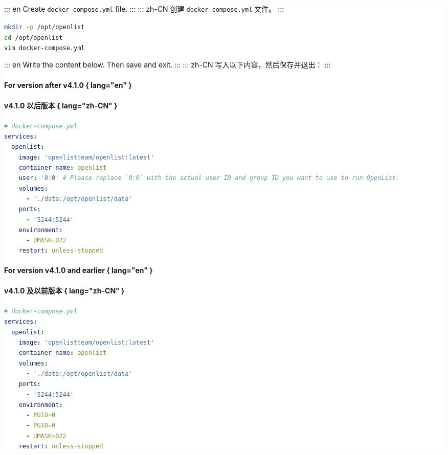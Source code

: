 ::: en
Create `docker-compose.yml` file.
:::
::: zh-CN
创建 `docker-compose.yml` 文件。
:::

```bash
mkdir -p /opt/openlist
cd /opt/openlist
vim docker-compose.yml
```

::: en
Write the content below. Then save and exit.
:::
::: zh-CN
写入以下内容，然后保存并退出：
:::

#### For version after v4.1.0 { lang="en" }

#### v4.1.0 以后版本 { lang="zh-CN" }

```yaml
# docker-compose.yml
services:
  openlist:
    image: 'openlistteam/openlist:latest'
    container_name: openlist
    user: '0:0' # Please replace `0:0` with the actual user ID and group ID you want to use to run OpenList.
    volumes:
      - './data:/opt/openlist/data'
    ports:
      - '5244:5244'
    environment:
      - UMASK=022
    restart: unless-stopped
```

#### For version v4.1.0 and earlier { lang="en" }

#### v4.1.0 及以前版本 { lang="zh-CN" }

```yaml
# docker-compose.yml
services:
  openlist:
    image: 'openlistteam/openlist:latest'
    container_name: openlist
    volumes:
      - './data:/opt/openlist/data'
    ports:
      - '5244:5244'
    environment:
      - PUID=0
      - PGID=0
      - UMASK=022
    restart: unless-stopped
```
